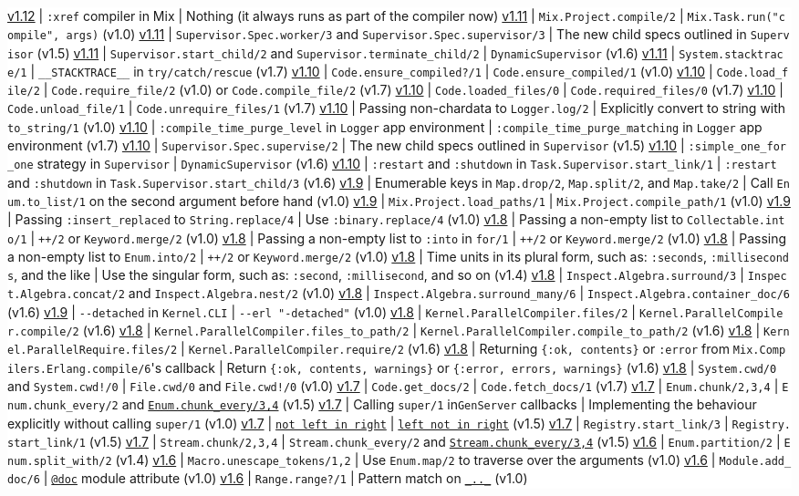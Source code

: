 [v1.12] | `:xref` compiler in Mix                             | Nothing (it always runs as part of the compiler now)
[v1.11] | `Mix.Project.compile/2`                             | `Mix.Task.run("compile", args)` (v1.0)
[v1.11] | `Supervisor.Spec.worker/3` and `Supervisor.Spec.supervisor/3` | The new child specs outlined in `Supervisor` (v1.5)
[v1.11] | `Supervisor.start_child/2` and `Supervisor.terminate_child/2` | `DynamicSupervisor` (v1.6)
[v1.11] | `System.stacktrace/1`                               | `__STACKTRACE__` in `try/catch/rescue` (v1.7)
[v1.10] | `Code.ensure_compiled?/1`                           | `Code.ensure_compiled/1` (v1.0)
[v1.10] | `Code.load_file/2`                                  | `Code.require_file/2` (v1.0) or `Code.compile_file/2` (v1.7)
[v1.10] | `Code.loaded_files/0`                               | `Code.required_files/0` (v1.7)
[v1.10] | `Code.unload_file/1`                                | `Code.unrequire_files/1` (v1.7)
[v1.10] | Passing non-chardata to `Logger.log/2`              | Explicitly convert to string with `to_string/1` (v1.0)
[v1.10] | `:compile_time_purge_level` in `Logger` app environment | `:compile_time_purge_matching` in `Logger` app environment (v1.7)
[v1.10] | `Supervisor.Spec.supervise/2`                       | The new child specs outlined in `Supervisor` (v1.5)
[v1.10] | `:simple_one_for_one` strategy in `Supervisor`      | `DynamicSupervisor` (v1.6)
[v1.10] | `:restart` and `:shutdown` in `Task.Supervisor.start_link/1` | `:restart` and `:shutdown` in `Task.Supervisor.start_child/3` (v1.6)
[v1.9]  | Enumerable keys in `Map.drop/2`, `Map.split/2`, and `Map.take/2` | Call `Enum.to_list/1` on the second argument before hand (v1.0)
[v1.9]  | `Mix.Project.load_paths/1`                          | `Mix.Project.compile_path/1` (v1.0)
[v1.9]  | Passing `:insert_replaced` to `String.replace/4`    | Use `:binary.replace/4` (v1.0)
[v1.8]  | Passing a non-empty list to `Collectable.into/1`    | `++/2` or `Keyword.merge/2` (v1.0)
[v1.8]  | Passing a non-empty list to `:into` in `for/1`      | `++/2` or `Keyword.merge/2` (v1.0)
[v1.8]  | Passing a non-empty list to `Enum.into/2`           | `++/2` or `Keyword.merge/2` (v1.0)
[v1.8]  | Time units in its plural form, such as: `:seconds`, `:milliseconds`, and the like | Use the singular form, such as: `:second`, `:millisecond`, and so on (v1.4)
[v1.8]  | `Inspect.Algebra.surround/3`                        | `Inspect.Algebra.concat/2` and `Inspect.Algebra.nest/2` (v1.0)
[v1.8]  | `Inspect.Algebra.surround_many/6`                   | `Inspect.Algebra.container_doc/6` (v1.6)
[v1.9]  | `--detached` in `Kernel.CLI`                        | `--erl "-detached"` (v1.0)
[v1.8]  | `Kernel.ParallelCompiler.files/2`                   | `Kernel.ParallelCompiler.compile/2` (v1.6)
[v1.8]  | `Kernel.ParallelCompiler.files_to_path/2`           | `Kernel.ParallelCompiler.compile_to_path/2` (v1.6)
[v1.8]  | `Kernel.ParallelRequire.files/2`                    | `Kernel.ParallelCompiler.require/2` (v1.6)
[v1.8]  | Returning `{:ok, contents}` or `:error` from `Mix.Compilers.Erlang.compile/6`'s callback | Return `{:ok, contents, warnings}` or `{:error, errors, warnings}` (v1.6)
[v1.8]  | `System.cwd/0` and `System.cwd!/0`                  | `File.cwd/0` and `File.cwd!/0` (v1.0)
[v1.7]  | `Code.get_docs/2`                                   | `Code.fetch_docs/1` (v1.7)
[v1.7]  | `Enum.chunk/2,3,4`                                  | `Enum.chunk_every/2` and [`Enum.chunk_every/3,4`](`Enum.chunk_every/4`) (v1.5)
[v1.7]  | Calling `super/1` in`GenServer` callbacks           | Implementing the behaviour explicitly without calling `super/1` (v1.0)
[v1.7]  | [`not left in right`](`in/2`)                | [`left not in right`](`in/2`) (v1.5)
[v1.7]  | `Registry.start_link/3`                             | `Registry.start_link/1` (v1.5)
[v1.7]  | `Stream.chunk/2,3,4`                                | `Stream.chunk_every/2` and [`Stream.chunk_every/3,4`](`Stream.chunk_every/4`) (v1.5)
[v1.6]  | `Enum.partition/2`                                  | `Enum.split_with/2` (v1.4)
[v1.6]  | `Macro.unescape_tokens/1,2`                         | Use `Enum.map/2` to traverse over the arguments (v1.0)
[v1.6]  | `Module.add_doc/6`                                  | [`@doc`](`Module`) module attribute (v1.0)
[v1.6]  | `Range.range?/1`                                    | Pattern match on [`_.._`](`../2`) (v1.0)

[v1.1]: https://github.com/elixir-lang/elixir/blob/v1.1/CHANGELOG.md#4-deprecations
[v1.2]: https://github.com/elixir-lang/elixir/blob/v1.2/CHANGELOG.md#changelog-for-elixir-v12
[v1.3]: https://github.com/elixir-lang/elixir/blob/v1.3/CHANGELOG.md#4-deprecations
[v1.4]: https://github.com/elixir-lang/elixir/blob/v1.4/CHANGELOG.md#4-deprecations
[v1.5]: https://github.com/elixir-lang/elixir/blob/v1.5/CHANGELOG.md#4-deprecations
[v1.6]: https://github.com/elixir-lang/elixir/blob/v1.6/CHANGELOG.md#4-deprecations
[v1.7]: https://github.com/elixir-lang/elixir/blob/v1.7/CHANGELOG.md#4-hard-deprecations
[v1.8]: https://github.com/elixir-lang/elixir/blob/v1.8/CHANGELOG.md#4-hard-deprecations
[v1.9]: https://github.com/elixir-lang/elixir/blob/v1.9/CHANGELOG.md#4-hard-deprecations
[v1.10]: https://github.com/elixir-lang/elixir/blob/v1.10/CHANGELOG.md#4-hard-deprecations
[v1.11]: https://github.com/elixir-lang/elixir/blob/v1.11/CHANGELOG.md#4-hard-deprecations
[v1.12]: https://github.com/elixir-lang/elixir/blob/v1.12/CHANGELOG.md#4-hard-deprecations
[v1.13]: https://github.com/elixir-lang/elixir/blob/v1.13/CHANGELOG.md#4-hard-deprecations
[v1.14]: https://github.com/elixir-lang/elixir/blob/v1.14/CHANGELOG.md#4-hard-deprecations
[v1.15]: https://github.com/elixir-lang/elixir/blob/v1.15/CHANGELOG.md#4-hard-deprecations
[v1.16]: https://github.com/elixir-lang/elixir/blob/v1.16/CHANGELOG.md#4-hard-deprecations
[v1.17]: https://github.com/elixir-lang/elixir/blob/v1.17/CHANGELOG.md#4-hard-deprecations
[v1.18]: https://github.com/elixir-lang/elixir/blob/v1.18/CHANGELOG.md#4-hard-deprecations
[v1.19]: https://github.com/elixir-lang/elixir/blob/v1.19/CHANGELOG.md#4-hard-deprecations
[v1.20]: https://github.com/elixir-lang/elixir/blob/main/CHANGELOG.md#4-hard-deprecations